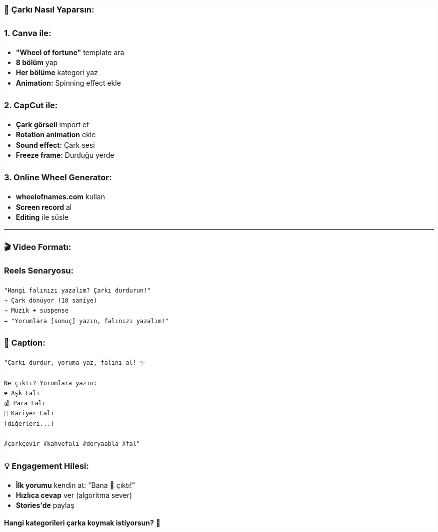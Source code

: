 
### **📱 Çarkı Nasıl Yaparsın:**

### **1. Canva ile:**
- **"Wheel of fortune"** template ara
- **8 bölüm** yap 
- **Her bölüme** kategori yaz
- **Animation:** Spinning effect ekle

### **2. CapCut ile:**
- **Çark görseli** import et
- **Rotation animation** ekle
- **Sound effect:** Çark sesi
- **Freeze frame:** Durduğu yerde

### **3. Online Wheel Generator:**
- **wheelofnames.com** kullan
- **Screen record** al
- **Editing** ile süsle

---

### **🎬 Video Formatı:**

### **Reels Senaryosu:**
```
"Hangi falınızı yazalım? Çarkı durdurun!"
→ Çark dönüyor (10 saniye)
→ Müzik + suspense
→ "Yorumlara [sonuç] yazın, falınızı yazalım!"
```

### **📝 Caption:**
```
"Çarkı durdur, yoruma yaz, falını al! ✨

Ne çıktı? Yorumlara yazın:
❤️ Aşk Falı
💰 Para Falı
🎯 Kariyer Falı
[diğerleri...]

#çarkçevir #kahvefalı #deryaabla #fal"
```

### **💡 Engagement Hilesi:**
- **İlk yorumu** kendin at: "Bana 🌟 çıktı!"
- **Hızlıca cevap** ver (algoritma sever)
- **Stories'de** paylaş

**Hangi kategorileri çarka koymak istiyorsun?** 🎡
